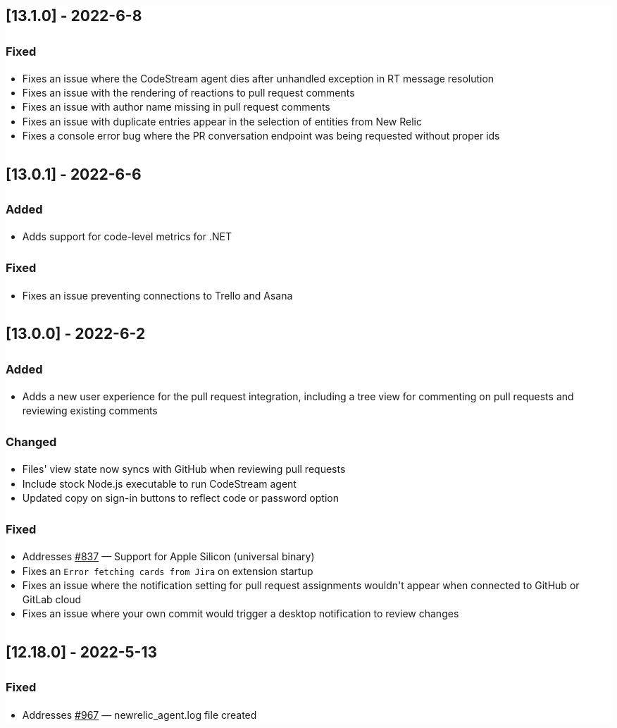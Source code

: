 ## [13.1.0] - 2022-6-8

### Fixed

- Fixes an issue where the CodeStream agent dies after unhandled exception in RT message resolution
- Fixes an issue with the rendering of reactions to pull request comments
- Fixes an issue with author name missing in pull request comments
- Fixes an issue with duplicate entries appear in the selection of entities from New Relic
- Fixes a console error bug where the PR conversation endpoint was being requested without proper ids

## [13.0.1] - 2022-6-6

### Added

- Adds support for code-level metrics for .NET

### Fixed

- Fixes an issue preventing connections to Trello and Asana

## [13.0.0] - 2022-6-2

### Added

- Adds a new user experience for the pull request integration, including a tree view for commenting on pull requests and reviewing existing comments

### Changed

- Files' view state now syncs with GitHub when reviewing pull requests
- Include stock Node.js executable to run CodeStream agent
- Updated copy on sign-in buttons to reflect code or password option

### Fixed

- Addresses [#837](https://github.com/TeamCodeStream/CodeStream/issues/837) &mdash; Support for Apple Silicon (universal binary)
- Fixes an `Error fetching cards from Jira` on extension startup
- Fixes an issue where the notification setting for pull request assignments wouldn't appear when connected to GitHub or GitLab cloud
- Fixes an issue where your own commit would trigger a desktop notification to review changes

## [12.18.0] - 2022-5-13

### Fixed

- Addresses [#967](https://github.com/TeamCodeStream/CodeStream/issues/967) &mdash; newrelic_agent.log file created
